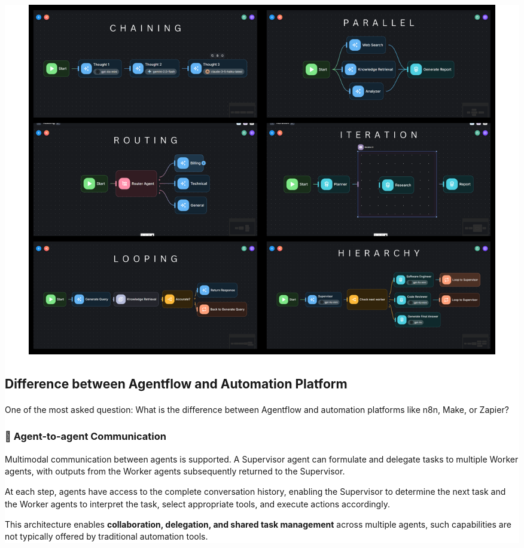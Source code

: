 <div data-full-width="false"><figure><img src="../.gitbook/assets/agentflowv2/patterns.png" alt=""><figcaption></figcaption></figure></div>

## Difference between Agentflow and Automation Platform

One of the most asked question: What is the difference between Agentflow and automation platforms like n8n, Make, or Zapier?

### 💬 **Agent-to-agent Communication**

Multimodal communication between agents is supported. A Supervisor agent can formulate and delegate tasks to multiple Worker agents, with outputs from the Worker agents subsequently returned to the Supervisor.

At each step, agents have access to the complete conversation history, enabling the Supervisor to determine the next task and the Worker agents to interpret the task, select appropriate tools, and execute actions accordingly.

This architecture enables **collaboration, delegation, and shared task management** across multiple agents, such capabilities are not typically offered by traditional automation tools.
